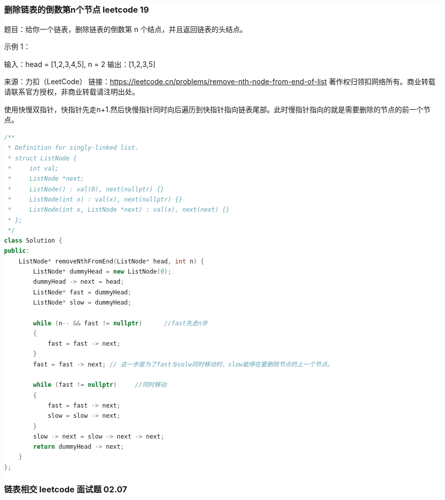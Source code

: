 ### 删除链表的倒数第n个节点 leetcode 19

题目：给你一个链表，删除链表的倒数第 n 个结点，并且返回链表的头结点。

 

示例 1：


输入：head = [1,2,3,4,5], n = 2
输出：[1,2,3,5]

来源：力扣（LeetCode）
链接：https://leetcode.cn/problems/remove-nth-node-from-end-of-list
著作权归领扣网络所有。商业转载请联系官方授权，非商业转载请注明出处。

使用快慢双指针，快指针先走n+1.然后快慢指针同时向后遍历到快指针指向链表尾部。此时慢指针指向的就是需要删除的节点的前一个节点。

```c++
/**
 * Definition for singly-linked list.
 * struct ListNode {
 *     int val;
 *     ListNode *next;
 *     ListNode() : val(0), next(nullptr) {}
 *     ListNode(int x) : val(x), next(nullptr) {}
 *     ListNode(int x, ListNode *next) : val(x), next(next) {}
 * };
 */
class Solution {
public:
    ListNode* removeNthFromEnd(ListNode* head, int n) {
        ListNode* dummyHead = new ListNode(0);
        dummyHead -> next = head;
        ListNode* fast = dummyHead;
        ListNode* slow = dummyHead;

        while (n-- && fast != nullptr)      //fast先走n步
        {
            fast = fast -> next;
        }
        fast = fast -> next; // 这一步是为了fast与solw同时移动时，slow能停在要删除节点的上一个节点。

        while (fast != nullptr)     //同时移动
        {
            fast = fast -> next;
            slow = slow -> next;
        }
        slow -> next = slow -> next -> next;
        return dummyHead -> next;
    }
};
```

### 链表相交 leetcode 面试题 02.07

